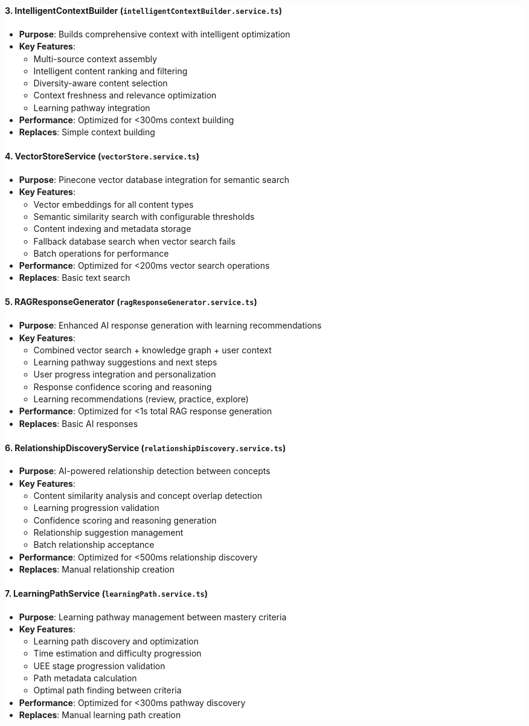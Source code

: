 #### 3. **IntelligentContextBuilder** (`intelligentContextBuilder.service.ts`)
- **Purpose**: Builds comprehensive context with intelligent optimization
- **Key Features**:
  - Multi-source context assembly
  - Intelligent content ranking and filtering
  - Diversity-aware content selection
  - Context freshness and relevance optimization
  - Learning pathway integration
- **Performance**: Optimized for <300ms context building
- **Replaces**: Simple context building

#### 4. **VectorStoreService** (`vectorStore.service.ts`)
- **Purpose**: Pinecone vector database integration for semantic search
- **Key Features**:
  - Vector embeddings for all content types
  - Semantic similarity search with configurable thresholds
  - Content indexing and metadata storage
  - Fallback database search when vector search fails
  - Batch operations for performance
- **Performance**: Optimized for <200ms vector search operations
- **Replaces**: Basic text search

#### 5. **RAGResponseGenerator** (`ragResponseGenerator.service.ts`)
- **Purpose**: Enhanced AI response generation with learning recommendations
- **Key Features**:
  - Combined vector search + knowledge graph + user context
  - Learning pathway suggestions and next steps
  - User progress integration and personalization
  - Response confidence scoring and reasoning
  - Learning recommendations (review, practice, explore)
- **Performance**: Optimized for <1s total RAG response generation
- **Replaces**: Basic AI responses

#### 6. **RelationshipDiscoveryService** (`relationshipDiscovery.service.ts`)
- **Purpose**: AI-powered relationship detection between concepts
- **Key Features**:
  - Content similarity analysis and concept overlap detection
  - Learning progression validation
  - Confidence scoring and reasoning generation
  - Relationship suggestion management
  - Batch relationship acceptance
- **Performance**: Optimized for <500ms relationship discovery
- **Replaces**: Manual relationship creation

#### 7. **LearningPathService** (`learningPath.service.ts`)
- **Purpose**: Learning pathway management between mastery criteria
- **Key Features**:
  - Learning path discovery and optimization
  - Time estimation and difficulty progression
  - UEE stage progression validation
  - Path metadata calculation
  - Optimal path finding between criteria
- **Performance**: Optimized for <300ms pathway discovery
- **Replaces**: Manual learning path creation
